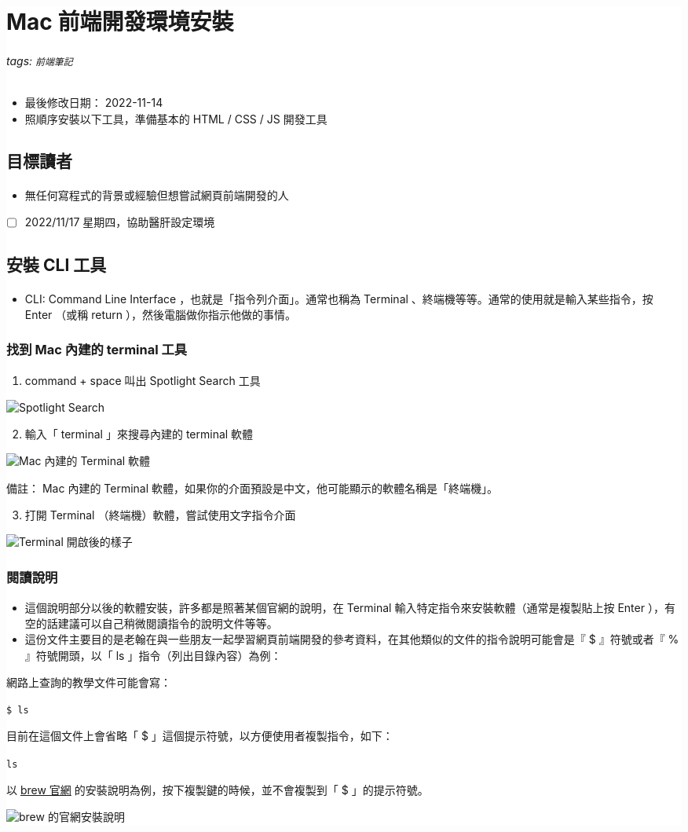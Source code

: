 # Mac 前端開發環境安裝

###### tags: `前端筆記`

- 最後修改日期： 2022-11-14
- 照順序安裝以下工具，準備基本的 HTML / CSS / JS 開發工具

## 目標讀者

- 無任何寫程式的背景或經驗但想嘗試網頁前端開發的人
- [ ] 2022/11/17 星期四，協助醫肝設定環境

## 安裝 CLI 工具

- CLI: Command Line Interface ，也就是「指令列介面」。通常也稱為 Terminal 、終端機等等。通常的使用就是輸入某些指令，按 Enter （或稱 return ），然後電腦做你指示他做的事情。

### 找到 Mac 內建的 terminal 工具

1. command + space 叫出 Spotlight Search 工具

![Spotlight Search](https://i.imgur.com/Oyvt9l0.jpg)

2. 輸入「 terminal 」來搜尋內建的 terminal 軟體

![Mac 內建的 Terminal 軟體](https://i.imgur.com/oK9Lm5G.jpg)

備註： Mac 內建的 Terminal 軟體，如果你的介面預設是中文，他可能顯示的軟體名稱是「終端機」。

3. 打開 Terminal （終端機）軟體，嘗試使用文字指令介面

![Terminal 開啟後的樣子](https://i.imgur.com/ZBD1HjH.jpg)

### 閱讀說明

- 這個說明部分以後的軟體安裝，許多都是照著某個官網的說明，在 Terminal 輸入特定指令來安裝軟體（通常是複製貼上按 Enter ），有空的話建議可以自己稍微閱讀指令的說明文件等等。
- 這份文件主要目的是老翰在與一些朋友一起學習網頁前端開發的參考資料，在其他類似的文件的指令說明可能會是『 $ 』符號或者『 % 』符號開頭，以「 ls 」指令（列出目錄內容）為例：

網路上查詢的教學文件可能會寫：

```
$ ls
```

目前在這個文件上會省略「 $ 」這個提示符號，以方便使用者複製指令，如下：

```
ls
```

以 [brew 官網](https://brew.sh/) 的安裝說明為例，按下複製鍵的時候，並不會複製到「 $ 」的提示符號。

![brew 的官網安裝說明](https://i.imgur.com/H1LGlvG.png)
